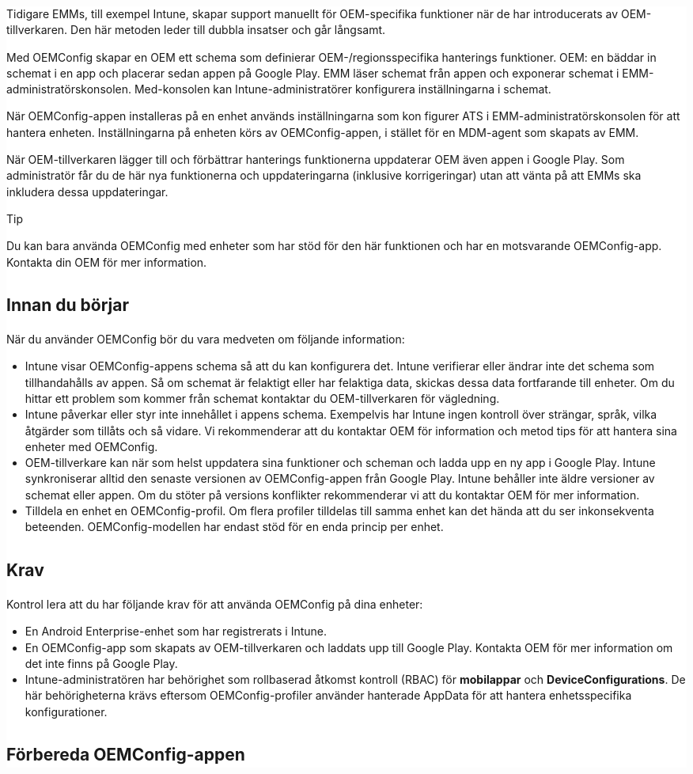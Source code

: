 Tidigare EMMs, till exempel Intune, skapar support manuellt för OEM-specifika funktioner när de har introducerats av OEM-tillverkaren. Den här metoden leder till dubbla insatser och går långsamt.

Med OEMConfig skapar en OEM ett schema som definierar OEM-/regionsspecifika hanterings funktioner. OEM: en bäddar in schemat i en app och placerar sedan appen på Google Play. EMM läser schemat från appen och exponerar schemat i EMM-administratörskonsolen. Med-konsolen kan Intune-administratörer konfigurera inställningarna i schemat.

När OEMConfig-appen installeras på en enhet används inställningarna som kon figurer ATS i EMM-administratörskonsolen för att hantera enheten. Inställningarna på enheten körs av OEMConfig-appen, i stället för en MDM-agent som skapats av EMM.

När OEM-tillverkaren lägger till och förbättrar hanterings funktionerna uppdaterar OEM även appen i Google Play. Som administratör får du de här nya funktionerna och uppdateringarna (inklusive korrigeringar) utan att vänta på att EMMs ska inkludera dessa uppdateringar.

> [!TIP]
> Du kan bara använda OEMConfig med enheter som har stöd för den här funktionen och har en motsvarande OEMConfig-app. Kontakta din OEM för mer information.

## <a name="before-you-begin"></a>Innan du börjar

När du använder OEMConfig bör du vara medveten om följande information:

- Intune visar OEMConfig-appens schema så att du kan konfigurera det. Intune verifierar eller ändrar inte det schema som tillhandahålls av appen. Så om schemat är felaktigt eller har felaktiga data, skickas dessa data fortfarande till enheter. Om du hittar ett problem som kommer från schemat kontaktar du OEM-tillverkaren för vägledning.
- Intune påverkar eller styr inte innehållet i appens schema. Exempelvis har Intune ingen kontroll över strängar, språk, vilka åtgärder som tillåts och så vidare. Vi rekommenderar att du kontaktar OEM för information och metod tips för att hantera sina enheter med OEMConfig.
- OEM-tillverkare kan när som helst uppdatera sina funktioner och scheman och ladda upp en ny app i Google Play. Intune synkroniserar alltid den senaste versionen av OEMConfig-appen från Google Play. Intune behåller inte äldre versioner av schemat eller appen. Om du stöter på versions konflikter rekommenderar vi att du kontaktar OEM för mer information.
- Tilldela en enhet en OEMConfig-profil. Om flera profiler tilldelas till samma enhet kan det hända att du ser inkonsekventa beteenden. OEMConfig-modellen har endast stöd för en enda princip per enhet.

## <a name="prerequisites"></a>Krav

Kontrol lera att du har följande krav för att använda OEMConfig på dina enheter:

- En Android Enterprise-enhet som har registrerats i Intune.
- En OEMConfig-app som skapats av OEM-tillverkaren och laddats upp till Google Play. Kontakta OEM för mer information om det inte finns på Google Play.
- Intune-administratören har behörighet som rollbaserad åtkomst kontroll (RBAC) för **mobilappar** och **DeviceConfigurations**. De här behörigheterna krävs eftersom OEMConfig-profiler använder hanterade AppData för att hantera enhetsspecifika konfigurationer.

## <a name="prepare-the-oemconfig-app"></a>Förbereda OEMConfig-appen
